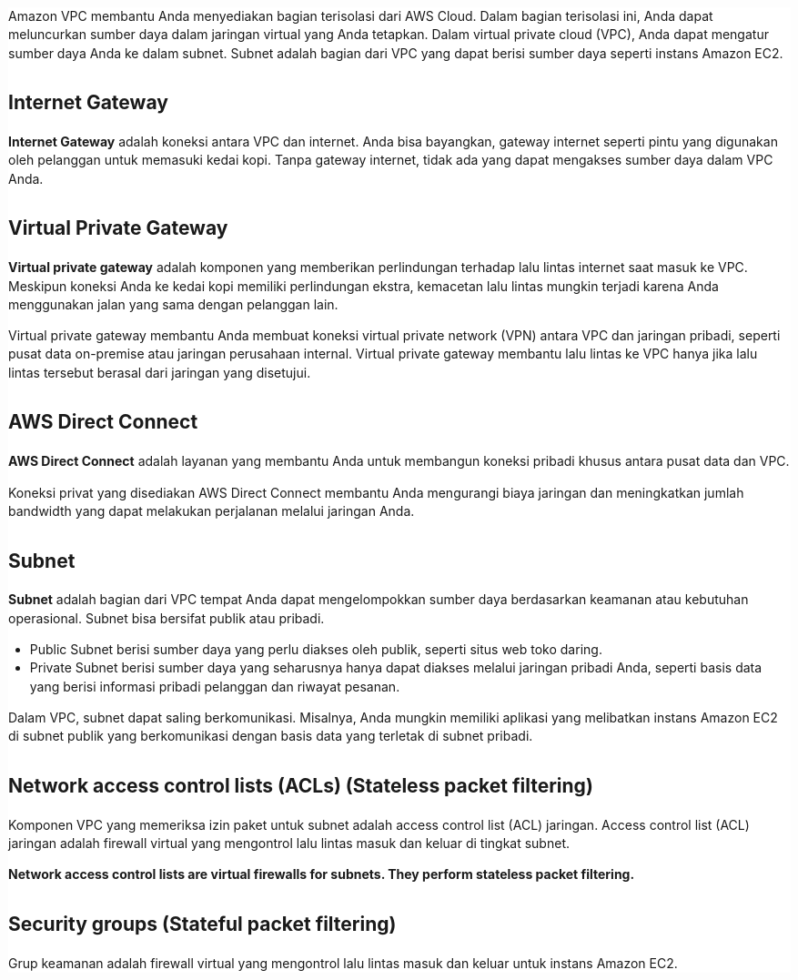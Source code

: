 Amazon VPC membantu Anda menyediakan bagian terisolasi dari AWS Cloud. Dalam bagian terisolasi ini, Anda dapat meluncurkan sumber daya dalam jaringan virtual yang Anda tetapkan. Dalam virtual private cloud (VPC), Anda dapat mengatur sumber daya Anda ke dalam subnet. Subnet adalah bagian dari VPC yang dapat berisi sumber daya seperti instans Amazon EC2.

## Internet Gateway
**Internet Gateway** adalah koneksi antara VPC dan internet. Anda bisa bayangkan, gateway internet seperti pintu yang digunakan oleh pelanggan untuk memasuki kedai kopi. Tanpa gateway internet, tidak ada yang dapat mengakses sumber daya dalam VPC Anda.

## Virtual Private Gateway
**Virtual private gateway** adalah komponen yang memberikan perlindungan terhadap lalu lintas internet saat masuk ke VPC. Meskipun koneksi Anda ke kedai kopi memiliki perlindungan ekstra, kemacetan lalu lintas mungkin terjadi karena Anda menggunakan jalan yang sama dengan pelanggan lain. 

Virtual private gateway membantu Anda membuat koneksi virtual private network (VPN) antara VPC dan jaringan pribadi, seperti pusat data on-premise atau jaringan perusahaan internal. Virtual private gateway membantu lalu lintas ke VPC hanya jika lalu lintas tersebut berasal dari jaringan yang disetujui.

## AWS Direct Connect
**AWS Direct Connect** adalah layanan yang membantu Anda untuk membangun koneksi pribadi khusus antara pusat data dan VPC.

Koneksi privat yang disediakan AWS Direct Connect membantu Anda mengurangi biaya jaringan dan meningkatkan jumlah bandwidth yang dapat melakukan perjalanan melalui jaringan Anda.

## Subnet
**Subnet** adalah bagian dari VPC tempat Anda dapat mengelompokkan sumber daya berdasarkan keamanan atau kebutuhan operasional. Subnet bisa bersifat publik atau pribadi. 
  - Public Subnet berisi sumber daya yang perlu diakses oleh publik, seperti situs web toko daring.
  - Private Subnet berisi sumber daya yang seharusnya hanya dapat diakses melalui jaringan pribadi Anda, seperti basis data yang berisi informasi pribadi pelanggan dan riwayat pesanan.

Dalam VPC, subnet dapat saling berkomunikasi. Misalnya, Anda mungkin memiliki aplikasi yang melibatkan instans Amazon EC2 di subnet publik yang berkomunikasi dengan basis data yang terletak di subnet pribadi.

## Network access control lists (ACLs) (Stateless packet filtering)
Komponen VPC yang memeriksa izin paket untuk subnet adalah access control list (ACL) jaringan.
Access control list (ACL) jaringan adalah firewall virtual yang mengontrol lalu lintas masuk dan keluar di tingkat subnet.

**Network access control lists are virtual firewalls for subnets. They perform stateless packet filtering.** 

## Security groups (Stateful packet filtering)
Grup keamanan adalah firewall virtual yang mengontrol lalu lintas masuk dan keluar untuk instans Amazon EC2.
